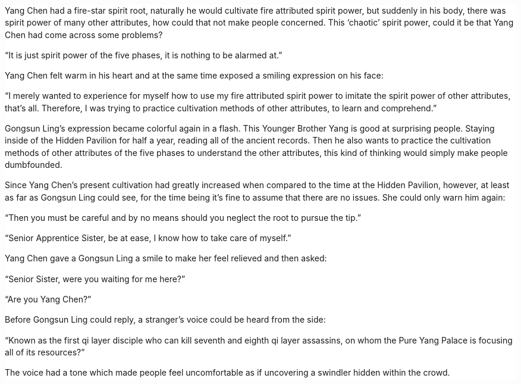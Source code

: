 Yang Chen had a fire-star spirit root, naturally he would cultivate fire attributed spirit power, but suddenly in his body, there was spirit power of many other attributes, how could that not make people concerned. This ‘chaotic’ spirit power, could it be that Yang Chen had come across some problems?

“It is just spirit power of the five phases, it is nothing to be alarmed at.”

Yang Chen felt warm in his heart and at the same time exposed a smiling expression on his face:

“I merely wanted to experience for myself how to use my fire attributed spirit power to imitate the spirit power of other attributes, that’s all. Therefore, I was trying to practice cultivation methods of other attributes, to learn and comprehend.”

Gongsun Ling’s expression became colorful again in a flash. This Younger Brother Yang is good at surprising people. Staying inside of the Hidden Pavilion for half a year, reading all of the ancient records. Then he also wants to practice the cultivation methods of other attributes of the five phases to understand the other attributes, this kind of thinking would simply make people dumbfounded.

Since Yang Chen’s present cultivation had greatly increased when compared to the time at the Hidden Pavilion, however, at least as far as Gongsun Ling could see, for the time being it’s fine to assume that there are no issues. She could only warn him again:

“Then you must be careful and by no means should you neglect the root to pursue the tip.”

“Senior Apprentice Sister, be at ease, I know how to take care of myself.”

Yang Chen gave a Gongsun Ling a smile to make her feel relieved and then asked:

“Senior Sister, were you waiting for me here?”

“Are you Yang Chen?”

Before Gongsun Ling could reply, a stranger’s voice could be heard from the side:

“Known as the first qi layer disciple who can kill seventh and eighth qi layer assassins, on whom the Pure Yang Palace is focusing all of its resources?”

The voice had a tone which made people feel uncomfortable as if uncovering a swindler hidden within the crowd.
